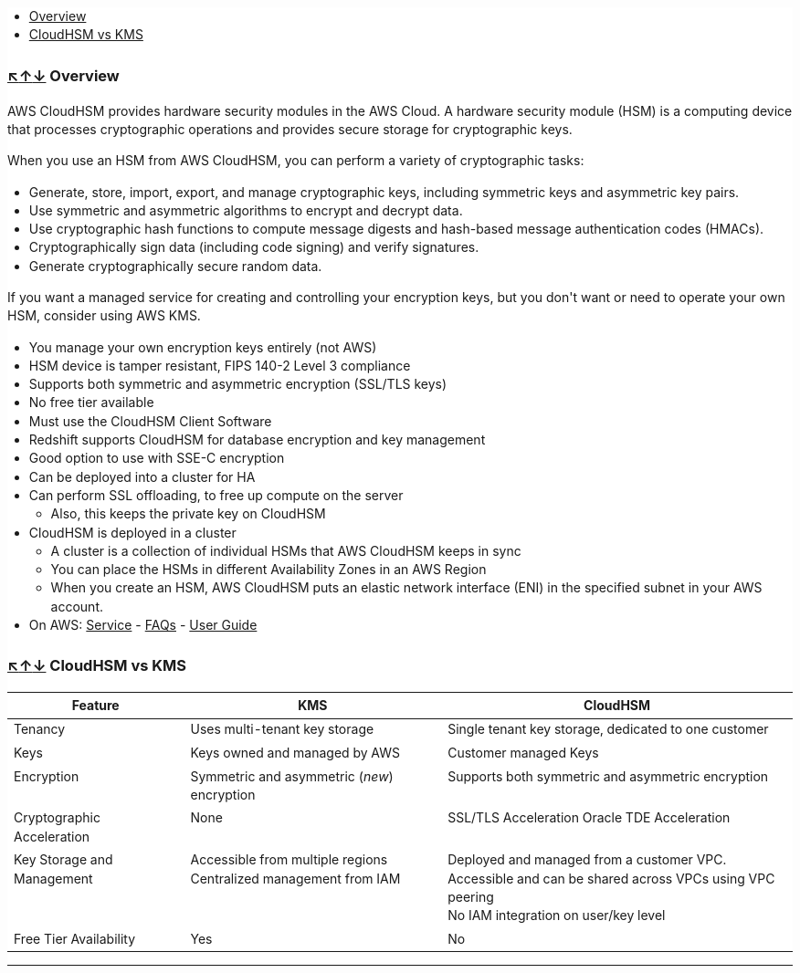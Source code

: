 * [Overview](#4_8_1)
* [CloudHSM vs KMS](#4_8_2)

<a name="4_8_1"></a>
### [↖](#4_8)[↑](#4_8)[↓](#4_8_2) Overview
AWS CloudHSM provides hardware security modules in the AWS Cloud. A hardware security module (HSM) is a computing device that processes cryptographic operations and provides secure storage for cryptographic keys.

When you use an HSM from AWS CloudHSM, you can perform a variety of cryptographic tasks:
* Generate, store, import, export, and manage cryptographic keys, including symmetric keys and asymmetric key pairs.
* Use symmetric and asymmetric algorithms to encrypt and decrypt data.
* Use cryptographic hash functions to compute message digests and hash-based message authentication codes (HMACs).
* Cryptographically sign data (including code signing) and verify signatures.
* Generate cryptographically secure random data.

If you want a managed service for creating and controlling your encryption keys, but you don't want or need to operate your own HSM, consider using AWS KMS.
* You manage your own encryption keys entirely (not AWS)
* HSM device is tamper resistant, FIPS 140-2 Level 3 compliance
* Supports both symmetric and asymmetric encryption (SSL/TLS keys)
* No free tier available
* Must use the CloudHSM Client Software
* Redshift supports CloudHSM for database encryption and key management
* Good option to use with SSE-C encryption
* Can be deployed into a cluster for HA
* Can perform SSL offloading, to free up compute on the server
  * Also, this keeps the private key on CloudHSM
* CloudHSM is deployed in a cluster
	* A cluster is a collection of individual HSMs that AWS CloudHSM keeps in sync
	* You can place the HSMs in different Availability Zones in an AWS Region
	* When you create an HSM, AWS CloudHSM puts an elastic network interface (ENI) in the specified subnet in your AWS account.
* On AWS: <a href="https://aws.amazon.com/cloudhsm/" target="_blank">Service</a> - <a href="https://aws.amazon.com/cloudhsm/faqs/" target="_blank">FAQs</a> - <a href="https://docs.aws.amazon.com/cloudhsm/latest/userguide/introduction.html" target="_blank">User Guide</a>

<a name="4_8_2"></a>
### [↖](#4_8)[↑](#4_8_1)[↓](#4_9) CloudHSM vs KMS

Feature|KMS|CloudHSM
-|-|-
Tenancy|Uses multi-tenant key storage|Single tenant key storage, dedicated to one customer
Keys|Keys owned and managed by AWS|Customer managed Keys
Encryption|Symmetric and asymmetric (*new*) encryption|Supports both symmetric and asymmetric encryption
Cryptographic Acceleration|None|SSL/TLS Acceleration Oracle TDE Acceleration
Key Storage and Management|Accessible from multiple regions<br/>Centralized management from IAM|Deployed and managed from a customer VPC.<br/>Accessible and can be shared across VPCs using VPC peering<br/>No IAM integration on user/key level
Free Tier Availability|Yes|No

---